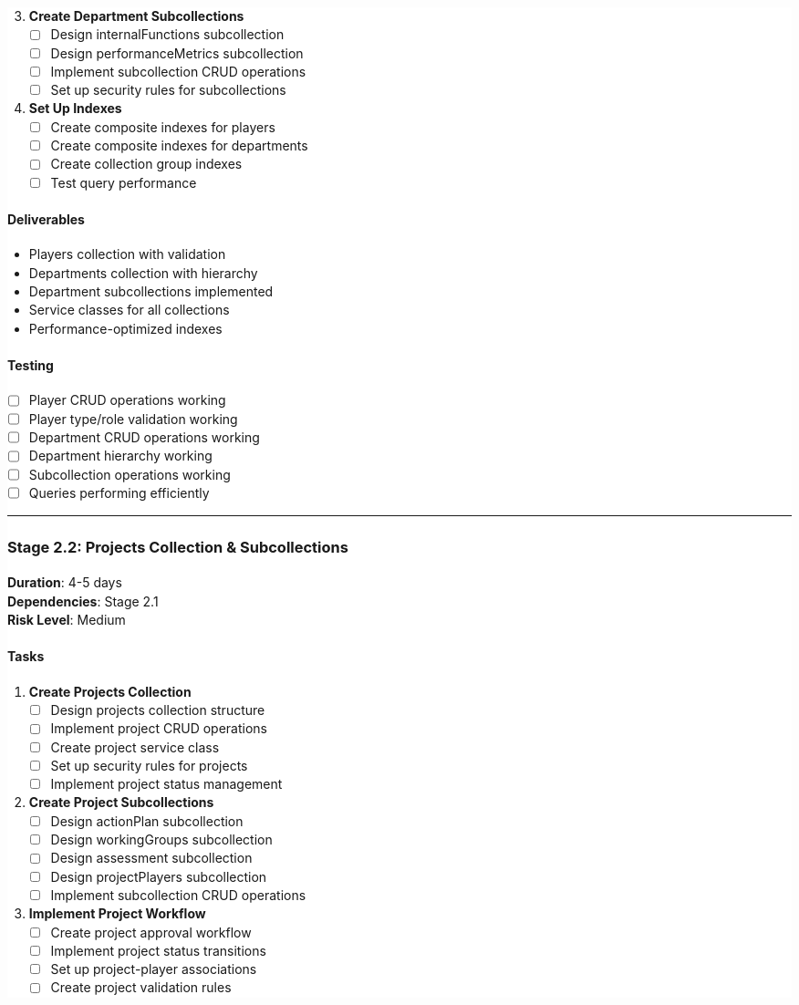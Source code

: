 3. **Create Department Subcollections**
   - [ ] Design internalFunctions subcollection
   - [ ] Design performanceMetrics subcollection
   - [ ] Implement subcollection CRUD operations
   - [ ] Set up security rules for subcollections

4. **Set Up Indexes**
   - [ ] Create composite indexes for players
   - [ ] Create composite indexes for departments
   - [ ] Create collection group indexes
   - [ ] Test query performance

#### Deliverables
- Players collection with validation
- Departments collection with hierarchy
- Department subcollections implemented
- Service classes for all collections
- Performance-optimized indexes

#### Testing
- [ ] Player CRUD operations working
- [ ] Player type/role validation working
- [ ] Department CRUD operations working
- [ ] Department hierarchy working
- [ ] Subcollection operations working
- [ ] Queries performing efficiently

---

### Stage 2.2: Projects Collection & Subcollections
**Duration**: 4-5 days  
**Dependencies**: Stage 2.1  
**Risk Level**: Medium

#### Tasks
1. **Create Projects Collection**
   - [ ] Design projects collection structure
   - [ ] Implement project CRUD operations
   - [ ] Create project service class
   - [ ] Set up security rules for projects
   - [ ] Implement project status management

2. **Create Project Subcollections**
   - [ ] Design actionPlan subcollection
   - [ ] Design workingGroups subcollection
   - [ ] Design assessment subcollection
   - [ ] Design projectPlayers subcollection
   - [ ] Implement subcollection CRUD operations

3. **Implement Project Workflow**
   - [ ] Create project approval workflow
   - [ ] Implement project status transitions
   - [ ] Set up project-player associations
   - [ ] Create project validation rules
